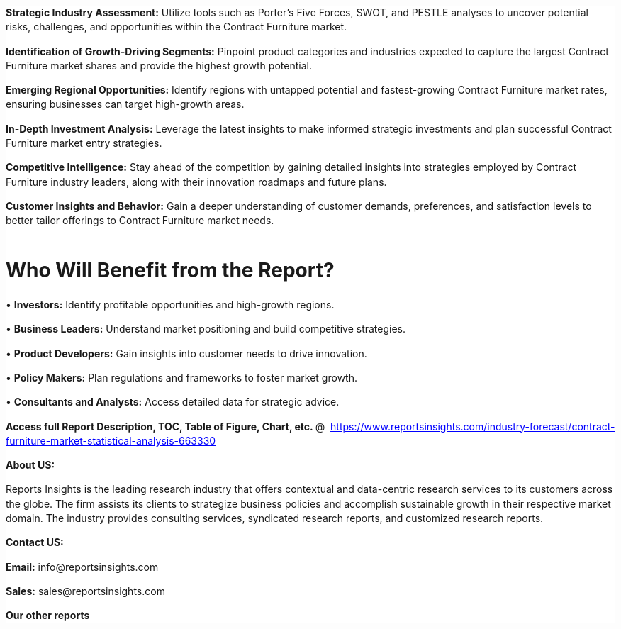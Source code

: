 <strong>Strategic Industry Assessment:</strong>
Utilize tools such as Porter’s Five Forces, SWOT, and PESTLE analyses to uncover potential risks, challenges, and opportunities within the Contract Furniture market.

<strong>Identification of Growth-Driving Segments:</strong>
Pinpoint product categories and industries expected to capture the largest Contract Furniture market shares and provide the highest growth potential.

<strong>Emerging Regional Opportunities:</strong>
Identify regions with untapped potential and fastest-growing Contract Furniture market rates, ensuring businesses can target high-growth areas.

<strong>In-Depth Investment Analysis:</strong>
Leverage the latest insights to make informed strategic investments and plan successful Contract Furniture market entry strategies.

<strong>Competitive Intelligence:</strong>
Stay ahead of the competition by gaining detailed insights into strategies employed by Contract Furniture industry leaders, along with their innovation roadmaps and future plans.

<strong>Customer Insights and Behavior:</strong>
Gain a deeper understanding of customer demands, preferences, and satisfaction levels to better tailor offerings to Contract Furniture market needs.

# <strong>Who Will Benefit from the Report?</strong>

• <strong>Investors:</strong> Identify profitable opportunities and high-growth regions.

• <strong>Business Leaders:</strong> Understand market positioning and build competitive strategies.

• <strong>Product Developers:</strong> Gain insights into customer needs to drive innovation.

• <strong>Policy Makers:</strong> Plan regulations and frameworks to foster market growth.

• <strong>Consultants and Analysts:</strong> Access detailed data for strategic advice.
</ul>
<strong>Access full Report Description, TOC, Table of Figure, Chart, etc. </strong>@  <a href=https://www.reportsinsights.com/industry-forecast/contract-furniture-market-statistical-analysis-663330 style=color:#0000ff;>https://www.reportsinsights.com/industry-forecast/contract-furniture-market-statistical-analysis-663330</a></font>

<strong><strong>About US</strong>:</strong>

Reports Insights is the leading research industry that offers contextual and data-centric research services to its customers across the globe. The firm assists its clients to strategize business policies and accomplish sustainable growth in their respective market domain. The industry provides consulting services, syndicated research reports, and customized research reports.

<strong>Contact US:</strong>

<p class=""""><b>Email:</b> <a href=mailto:info@reportsinsights.com>info@reportsinsights.com</a></p>
<p class=""""><b>Sales:</b> <a href=mailto:sales@reportsinsights.com>sales@reportsinsights.com</a></p>

<strong>Our other reports</strong>

